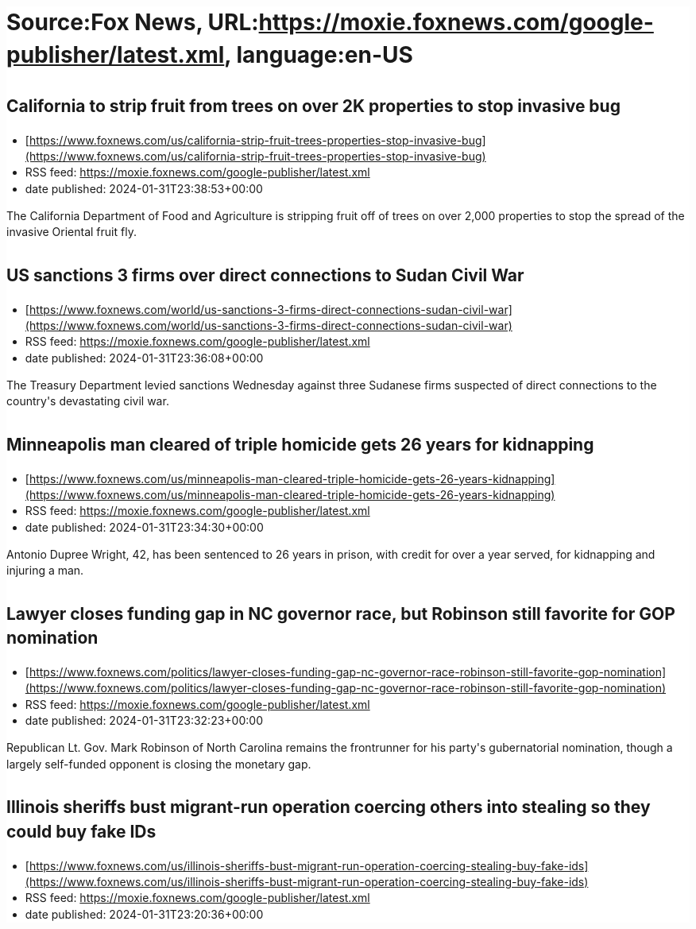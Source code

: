 # Source:Fox News, URL:https://moxie.foxnews.com/google-publisher/latest.xml, language:en-US

## California to strip fruit from trees on over 2K properties to stop invasive bug
 - [https://www.foxnews.com/us/california-strip-fruit-trees-properties-stop-invasive-bug](https://www.foxnews.com/us/california-strip-fruit-trees-properties-stop-invasive-bug)
 - RSS feed: https://moxie.foxnews.com/google-publisher/latest.xml
 - date published: 2024-01-31T23:38:53+00:00

The California Department of Food and Agriculture is stripping fruit off of trees on over 2,000 properties to stop the spread of the invasive Oriental fruit fly.

## US sanctions 3 firms over direct connections to Sudan Civil War
 - [https://www.foxnews.com/world/us-sanctions-3-firms-direct-connections-sudan-civil-war](https://www.foxnews.com/world/us-sanctions-3-firms-direct-connections-sudan-civil-war)
 - RSS feed: https://moxie.foxnews.com/google-publisher/latest.xml
 - date published: 2024-01-31T23:36:08+00:00

The Treasury Department levied sanctions Wednesday against three Sudanese firms suspected of direct connections to the country&apos;s devastating civil war.

## Minneapolis man cleared of triple homicide gets 26 years for kidnapping
 - [https://www.foxnews.com/us/minneapolis-man-cleared-triple-homicide-gets-26-years-kidnapping](https://www.foxnews.com/us/minneapolis-man-cleared-triple-homicide-gets-26-years-kidnapping)
 - RSS feed: https://moxie.foxnews.com/google-publisher/latest.xml
 - date published: 2024-01-31T23:34:30+00:00

Antonio Dupree Wright, 42, has been sentenced to 26 years in prison, with credit for over a year served, for kidnapping and injuring a man.

## Lawyer closes funding gap in NC governor race, but Robinson still favorite for GOP nomination
 - [https://www.foxnews.com/politics/lawyer-closes-funding-gap-nc-governor-race-robinson-still-favorite-gop-nomination](https://www.foxnews.com/politics/lawyer-closes-funding-gap-nc-governor-race-robinson-still-favorite-gop-nomination)
 - RSS feed: https://moxie.foxnews.com/google-publisher/latest.xml
 - date published: 2024-01-31T23:32:23+00:00

Republican Lt. Gov. Mark Robinson of North Carolina remains the frontrunner for his party&apos;s gubernatorial nomination, though a largely self-funded opponent is closing the monetary gap.

## Illinois sheriffs bust migrant-run operation coercing others into stealing so they could buy fake IDs
 - [https://www.foxnews.com/us/illinois-sheriffs-bust-migrant-run-operation-coercing-stealing-buy-fake-ids](https://www.foxnews.com/us/illinois-sheriffs-bust-migrant-run-operation-coercing-stealing-buy-fake-ids)
 - RSS feed: https://moxie.foxnews.com/google-publisher/latest.xml
 - date published: 2024-01-31T23:20:36+00:00
